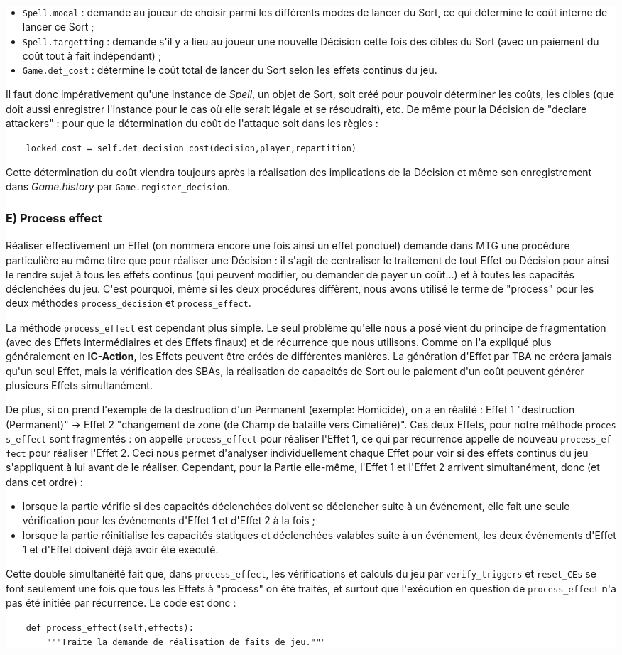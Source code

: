 - `Spell.modal` : demande au joueur de choisir parmi les différents modes de lancer du Sort, ce qui détermine le coût interne de lancer ce Sort ;
- `Spell.targetting` : demande s'il y a lieu au joueur une nouvelle Décision cette fois des cibles du Sort (avec un paiement du coût tout à fait indépendant) ;
- `Game.det_cost` : détermine le coût total de lancer du Sort selon les effets continus du jeu.

Il faut donc impérativement qu'une instance de *Spell*, un objet de Sort, soit créé pour pouvoir déterminer les coûts, les cibles (que doit aussi enregistrer l'instance pour le cas où elle serait légale et se résoudrait), etc. De même pour la Décision de "declare attackers" : pour que la détermination du coût de l'attaque soit dans les règles :

		locked_cost = self.det_decision_cost(decision,player,repartition)

Cette détermination du coût viendra toujours après la réalisation des implications de la Décision et même son enregistrement dans *Game.history* par `Game.register_decision`.

### E) Process effect

Réaliser effectivement un Effet (on nommera encore une fois ainsi un effet ponctuel) demande dans MTG une procédure particulière au même titre que pour réaliser une Décision : il s'agit de centraliser le traitement de tout Effet ou Décision pour ainsi le rendre sujet à tous les effets continus (qui peuvent modifier, ou demander de payer un coût...) et à toutes les capacités déclenchées du jeu. C'est pourquoi, même si les deux procédures diffèrent, nous avons utilisé le terme de "process" pour les deux méthodes `process_decision` et `process_effect`.

La méthode `process_effect` est cependant plus simple. Le seul problème qu'elle nous a posé vient du principe de fragmentation (avec des Effets intermédiaires et des Effets finaux) et de récurrence que nous utilisons. Comme on l'a expliqué plus généralement en **IC-Action**, les Effets peuvent être créés de différentes manières. La génération d'Effet par TBA ne créera jamais qu'un seul Effet, mais la vérification des SBAs, la réalisation de capacités de Sort ou le paiement d'un coût peuvent générer plusieurs Effets simultanément. 

De plus, si on prend l'exemple de la destruction d'un Permanent (exemple: Homicide), on a en réalité :
Effet 1 "destruction (Permanent)" -> Effet 2 "changement de zone (de Champ de bataille vers Cimetière)".
Ces deux Effets, pour notre méthode `process_effect` sont fragmentés : on appelle `process_effect` pour réaliser l'Effet 1, ce qui par récurrence appelle de nouveau `process_effect` pour réaliser l'Effet 2. Ceci nous permet d'analyser individuellement chaque Effet pour voir si des effets continus du jeu s'appliquent à lui avant de le réaliser. Cependant, pour la Partie elle-même, l'Effet 1 et l'Effet 2 arrivent simultanément, donc (et dans cet ordre) :

- lorsque la partie vérifie si des capacités déclenchées doivent se déclencher suite à un événement, elle fait une seule vérification pour les événements d'Effet 1 et d'Effet 2 à la fois ;
- lorsque la partie réinitialise les capacités statiques et déclenchées valables suite à un événement, les deux événements d'Effet 1 et d'Effet doivent déjà avoir été exécuté.

Cette double simultanéité fait que, dans `process_effect`, les vérifications et calculs du jeu par `verify_triggers` et `reset_CEs` se font seulement une fois que tous les Effets à "process" on été traités, et surtout que l'exécution en question de `process_effect` n'a pas été initiée par récurrence. Le code est donc :

		def process_effect(self,effects):
			"""Traite la demande de réalisation de faits de jeu."""
	